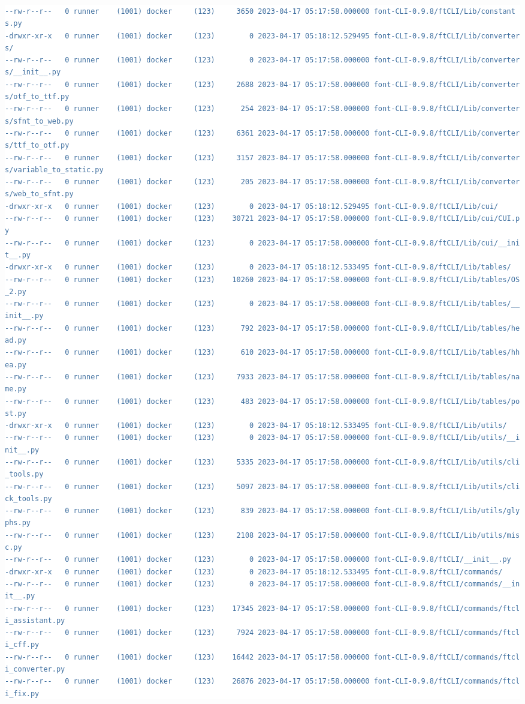 ```diff
--rw-r--r--   0 runner    (1001) docker     (123)     3650 2023-04-17 05:17:58.000000 font-CLI-0.9.8/ftCLI/Lib/constants.py
-drwxr-xr-x   0 runner    (1001) docker     (123)        0 2023-04-17 05:18:12.529495 font-CLI-0.9.8/ftCLI/Lib/converters/
--rw-r--r--   0 runner    (1001) docker     (123)        0 2023-04-17 05:17:58.000000 font-CLI-0.9.8/ftCLI/Lib/converters/__init__.py
--rw-r--r--   0 runner    (1001) docker     (123)     2688 2023-04-17 05:17:58.000000 font-CLI-0.9.8/ftCLI/Lib/converters/otf_to_ttf.py
--rw-r--r--   0 runner    (1001) docker     (123)      254 2023-04-17 05:17:58.000000 font-CLI-0.9.8/ftCLI/Lib/converters/sfnt_to_web.py
--rw-r--r--   0 runner    (1001) docker     (123)     6361 2023-04-17 05:17:58.000000 font-CLI-0.9.8/ftCLI/Lib/converters/ttf_to_otf.py
--rw-r--r--   0 runner    (1001) docker     (123)     3157 2023-04-17 05:17:58.000000 font-CLI-0.9.8/ftCLI/Lib/converters/variable_to_static.py
--rw-r--r--   0 runner    (1001) docker     (123)      205 2023-04-17 05:17:58.000000 font-CLI-0.9.8/ftCLI/Lib/converters/web_to_sfnt.py
-drwxr-xr-x   0 runner    (1001) docker     (123)        0 2023-04-17 05:18:12.529495 font-CLI-0.9.8/ftCLI/Lib/cui/
--rw-r--r--   0 runner    (1001) docker     (123)    30721 2023-04-17 05:17:58.000000 font-CLI-0.9.8/ftCLI/Lib/cui/CUI.py
--rw-r--r--   0 runner    (1001) docker     (123)        0 2023-04-17 05:17:58.000000 font-CLI-0.9.8/ftCLI/Lib/cui/__init__.py
-drwxr-xr-x   0 runner    (1001) docker     (123)        0 2023-04-17 05:18:12.533495 font-CLI-0.9.8/ftCLI/Lib/tables/
--rw-r--r--   0 runner    (1001) docker     (123)    10260 2023-04-17 05:17:58.000000 font-CLI-0.9.8/ftCLI/Lib/tables/OS_2.py
--rw-r--r--   0 runner    (1001) docker     (123)        0 2023-04-17 05:17:58.000000 font-CLI-0.9.8/ftCLI/Lib/tables/__init__.py
--rw-r--r--   0 runner    (1001) docker     (123)      792 2023-04-17 05:17:58.000000 font-CLI-0.9.8/ftCLI/Lib/tables/head.py
--rw-r--r--   0 runner    (1001) docker     (123)      610 2023-04-17 05:17:58.000000 font-CLI-0.9.8/ftCLI/Lib/tables/hhea.py
--rw-r--r--   0 runner    (1001) docker     (123)     7933 2023-04-17 05:17:58.000000 font-CLI-0.9.8/ftCLI/Lib/tables/name.py
--rw-r--r--   0 runner    (1001) docker     (123)      483 2023-04-17 05:17:58.000000 font-CLI-0.9.8/ftCLI/Lib/tables/post.py
-drwxr-xr-x   0 runner    (1001) docker     (123)        0 2023-04-17 05:18:12.533495 font-CLI-0.9.8/ftCLI/Lib/utils/
--rw-r--r--   0 runner    (1001) docker     (123)        0 2023-04-17 05:17:58.000000 font-CLI-0.9.8/ftCLI/Lib/utils/__init__.py
--rw-r--r--   0 runner    (1001) docker     (123)     5335 2023-04-17 05:17:58.000000 font-CLI-0.9.8/ftCLI/Lib/utils/cli_tools.py
--rw-r--r--   0 runner    (1001) docker     (123)     5097 2023-04-17 05:17:58.000000 font-CLI-0.9.8/ftCLI/Lib/utils/click_tools.py
--rw-r--r--   0 runner    (1001) docker     (123)      839 2023-04-17 05:17:58.000000 font-CLI-0.9.8/ftCLI/Lib/utils/glyphs.py
--rw-r--r--   0 runner    (1001) docker     (123)     2108 2023-04-17 05:17:58.000000 font-CLI-0.9.8/ftCLI/Lib/utils/misc.py
--rw-r--r--   0 runner    (1001) docker     (123)        0 2023-04-17 05:17:58.000000 font-CLI-0.9.8/ftCLI/__init__.py
-drwxr-xr-x   0 runner    (1001) docker     (123)        0 2023-04-17 05:18:12.533495 font-CLI-0.9.8/ftCLI/commands/
--rw-r--r--   0 runner    (1001) docker     (123)        0 2023-04-17 05:17:58.000000 font-CLI-0.9.8/ftCLI/commands/__init__.py
--rw-r--r--   0 runner    (1001) docker     (123)    17345 2023-04-17 05:17:58.000000 font-CLI-0.9.8/ftCLI/commands/ftcli_assistant.py
--rw-r--r--   0 runner    (1001) docker     (123)     7924 2023-04-17 05:17:58.000000 font-CLI-0.9.8/ftCLI/commands/ftcli_cff.py
--rw-r--r--   0 runner    (1001) docker     (123)    16442 2023-04-17 05:17:58.000000 font-CLI-0.9.8/ftCLI/commands/ftcli_converter.py
--rw-r--r--   0 runner    (1001) docker     (123)    26876 2023-04-17 05:17:58.000000 font-CLI-0.9.8/ftCLI/commands/ftcli_fix.py
```